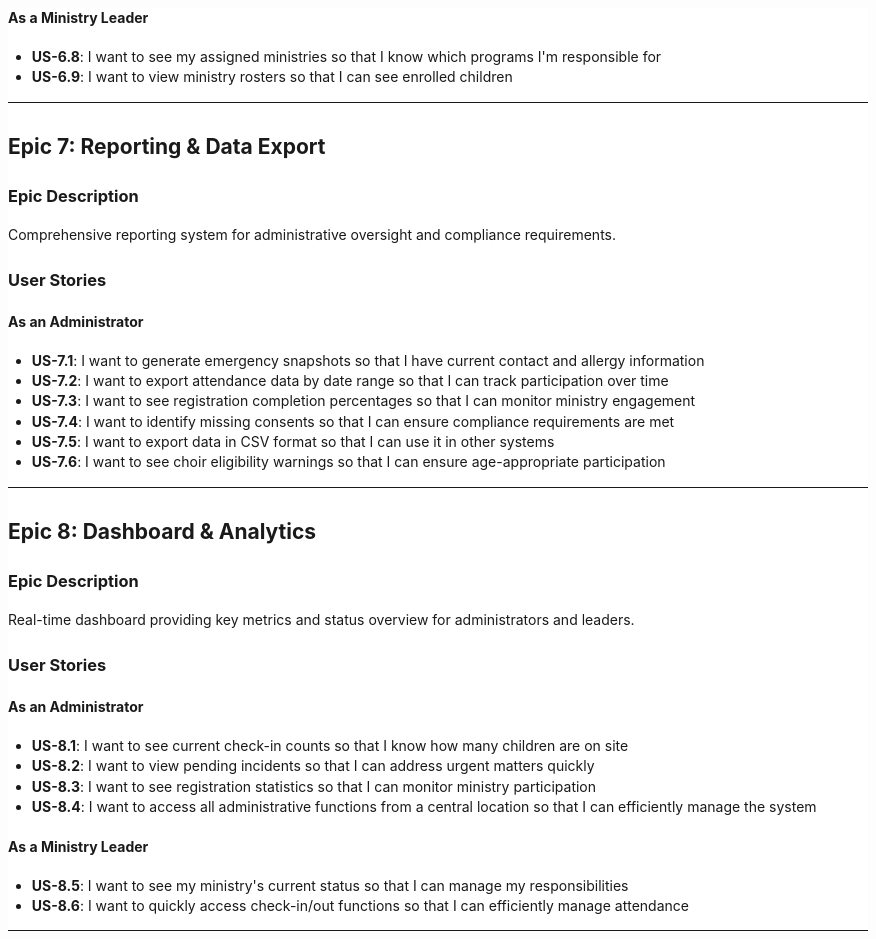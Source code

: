 #### As a Ministry Leader

- **US-6.8**: I want to see my assigned ministries so that I know which programs I'm responsible for
- **US-6.9**: I want to view ministry rosters so that I can see enrolled children

---

## Epic 7: Reporting & Data Export

### Epic Description

Comprehensive reporting system for administrative oversight and compliance requirements.

### User Stories

#### As an Administrator

- **US-7.1**: I want to generate emergency snapshots so that I have current contact and allergy information
- **US-7.2**: I want to export attendance data by date range so that I can track participation over time
- **US-7.3**: I want to see registration completion percentages so that I can monitor ministry engagement
- **US-7.4**: I want to identify missing consents so that I can ensure compliance requirements are met
- **US-7.5**: I want to export data in CSV format so that I can use it in other systems
- **US-7.6**: I want to see choir eligibility warnings so that I can ensure age-appropriate participation

---

## Epic 8: Dashboard & Analytics

### Epic Description

Real-time dashboard providing key metrics and status overview for administrators and leaders.

### User Stories

#### As an Administrator

- **US-8.1**: I want to see current check-in counts so that I know how many children are on site
- **US-8.2**: I want to view pending incidents so that I can address urgent matters quickly
- **US-8.3**: I want to see registration statistics so that I can monitor ministry participation
- **US-8.4**: I want to access all administrative functions from a central location so that I can efficiently manage the system

#### As a Ministry Leader

- **US-8.5**: I want to see my ministry's current status so that I can manage my responsibilities
- **US-8.6**: I want to quickly access check-in/out functions so that I can efficiently manage attendance

---